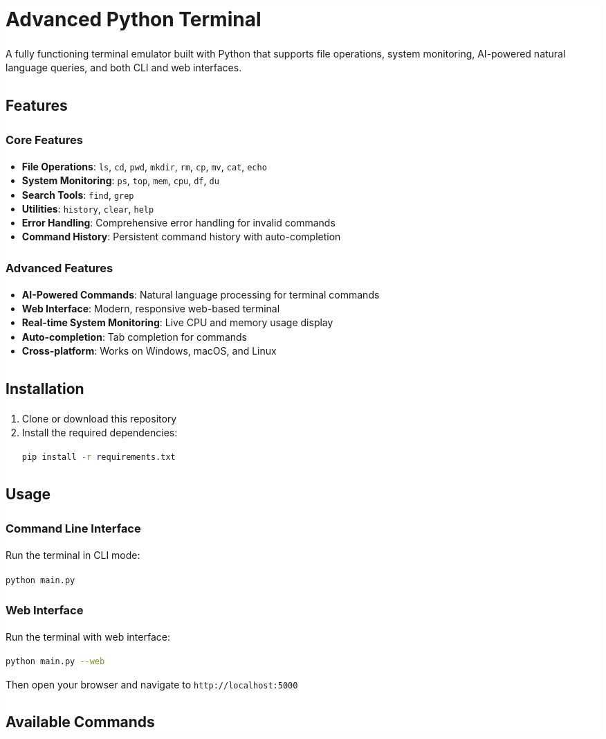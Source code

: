 # Advanced Python Terminal

A fully functioning terminal emulator built with Python that supports file operations, system monitoring, AI-powered natural language queries, and both CLI and web interfaces.

## Features

### Core Features
- **File Operations**: `ls`, `cd`, `pwd`, `mkdir`, `rm`, `cp`, `mv`, `cat`, `echo`
- **System Monitoring**: `ps`, `top`, `mem`, `cpu`, `df`, `du`
- **Search Tools**: `find`, `grep`
- **Utilities**: `history`, `clear`, `help`
- **Error Handling**: Comprehensive error handling for invalid commands
- **Command History**: Persistent command history with auto-completion

### Advanced Features
- **AI-Powered Commands**: Natural language processing for terminal commands
- **Web Interface**: Modern, responsive web-based terminal
- **Real-time System Monitoring**: Live CPU and memory usage display
- **Auto-completion**: Tab completion for commands
- **Cross-platform**: Works on Windows, macOS, and Linux

## Installation

1. Clone or download this repository
2. Install the required dependencies:
   ```bash
   pip install -r requirements.txt
   ```

## Usage

### Command Line Interface

Run the terminal in CLI mode:
```bash
python main.py
```

### Web Interface

Run the terminal with web interface:
```bash
python main.py --web
```

Then open your browser and navigate to `http://localhost:5000`

## Available Commands
